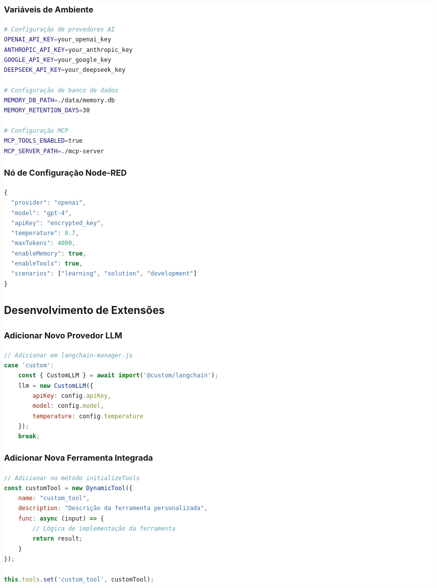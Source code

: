 ### Variáveis de Ambiente

```bash
# Configuração de provedores AI
OPENAI_API_KEY=your_openai_key
ANTHROPIC_API_KEY=your_anthropic_key
GOOGLE_API_KEY=your_google_key
DEEPSEEK_API_KEY=your_deepseek_key

# Configuração de banco de dados
MEMORY_DB_PATH=./data/memory.db
MEMORY_RETENTION_DAYS=30

# Configuração MCP
MCP_TOOLS_ENABLED=true
MCP_SERVER_PATH=./mcp-server
```

### Nó de Configuração Node-RED

```javascript
{
  "provider": "openai",
  "model": "gpt-4",
  "apiKey": "encrypted_key",
  "temperature": 0.7,
  "maxTokens": 4000,
  "enableMemory": true,
  "enableTools": true,
  "scenarios": ["learning", "solution", "development"]
}
```

## Desenvolvimento de Extensões

### Adicionar Novo Provedor LLM

```javascript
// Adicionar em langchain-manager.js
case 'custom':
    const { CustomLLM } = await import('@custom/langchain');
    llm = new CustomLLM({
        apiKey: config.apiKey,
        model: config.model,
        temperature: config.temperature
    });
    break;
```

### Adicionar Nova Ferramenta Integrada

```javascript
// Adicionar no método initializeTools
const customTool = new DynamicTool({
    name: "custom_tool",
    description: "Descrição da ferramenta personalizada",
    func: async (input) => {
        // Lógica de implementação da ferramenta
        return result;
    }
});

this.tools.set('custom_tool', customTool);
```
